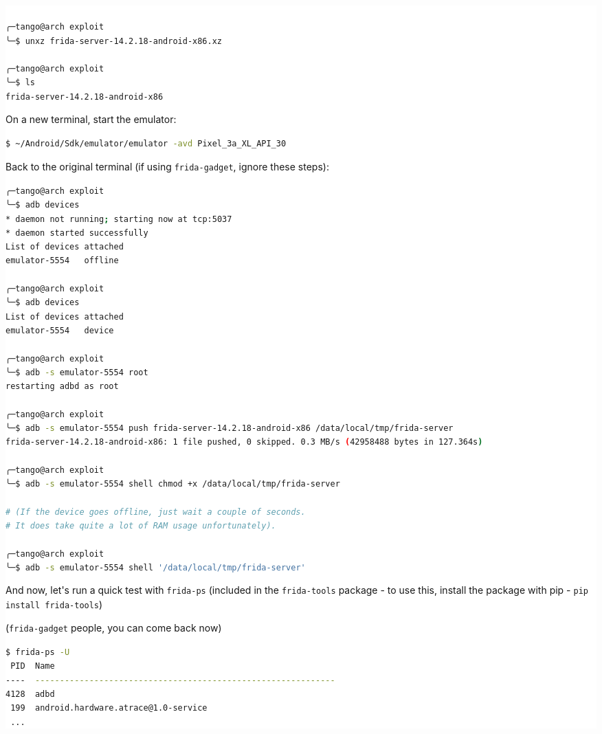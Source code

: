 ```bash

╭─tango@arch exploit
╰─$ unxz frida-server-14.2.18-android-x86.xz

╭─tango@arch exploit
╰─$ ls
frida-server-14.2.18-android-x86
```
On a new terminal, start the emulator:
```bash
$ ~/Android/Sdk/emulator/emulator -avd Pixel_3a_XL_API_30
```
Back to the original terminal (if using `frida-gadget`, ignore these steps):

```bash
╭─tango@arch exploit
╰─$ adb devices
* daemon not running; starting now at tcp:5037
* daemon started successfully
List of devices attached
emulator-5554	offline

╭─tango@arch exploit
╰─$ adb devices
List of devices attached
emulator-5554	device

╭─tango@arch exploit
╰─$ adb -s emulator-5554 root
restarting adbd as root

╭─tango@arch exploit
╰─$ adb -s emulator-5554 push frida-server-14.2.18-android-x86 /data/local/tmp/frida-server
frida-server-14.2.18-android-x86: 1 file pushed, 0 skipped. 0.3 MB/s (42958488 bytes in 127.364s)

╭─tango@arch exploit
╰─$ adb -s emulator-5554 shell chmod +x /data/local/tmp/frida-server

# (If the device goes offline, just wait a couple of seconds.
# It does take quite a lot of RAM usage unfortunately).

╭─tango@arch exploit
╰─$ adb -s emulator-5554 shell '/data/local/tmp/frida-server'
```

And now, let's run a quick test with `frida-ps` (included in the `frida-tools` package - to use this, install the package with pip - `pip install frida-tools`)

(`frida-gadget` people, you can come back now)

```bash
$ frida-ps -U
 PID  Name
----  -------------------------------------------------------------
4128  adbd
 199  android.hardware.atrace@1.0-service
 ...
```
